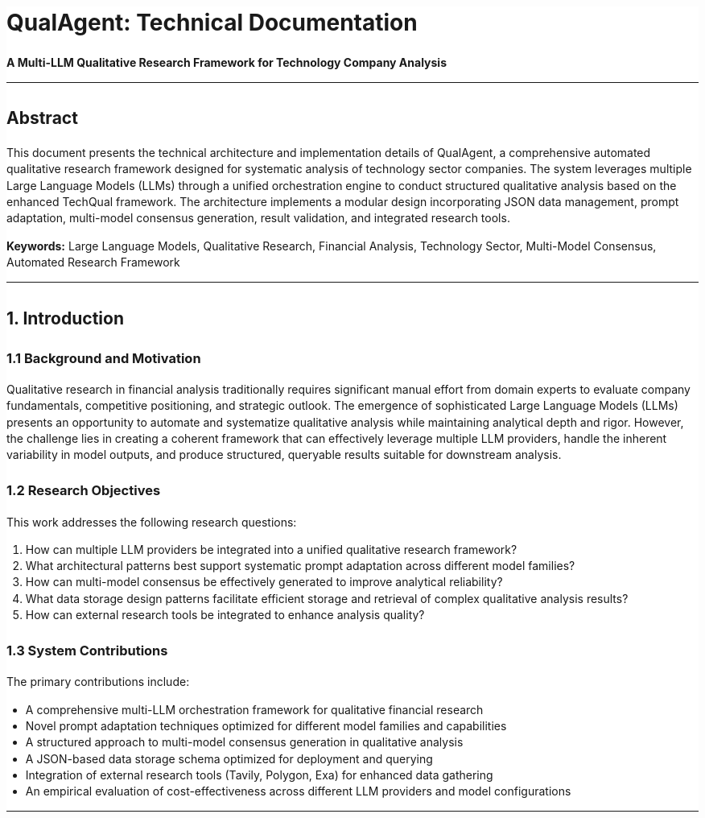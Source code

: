 # QualAgent: Technical Documentation

**A Multi-LLM Qualitative Research Framework for Technology Company Analysis**

---

## Abstract

This document presents the technical architecture and implementation details of QualAgent, a comprehensive automated qualitative research framework designed for systematic analysis of technology sector companies. The system leverages multiple Large Language Models (LLMs) through a unified orchestration engine to conduct structured qualitative analysis based on the enhanced TechQual framework. The architecture implements a modular design incorporating JSON data management, prompt adaptation, multi-model consensus generation, result validation, and integrated research tools.

**Keywords:** Large Language Models, Qualitative Research, Financial Analysis, Technology Sector, Multi-Model Consensus, Automated Research Framework

---

## 1. Introduction

### 1.1 Background and Motivation

Qualitative research in financial analysis traditionally requires significant manual effort from domain experts to evaluate company fundamentals, competitive positioning, and strategic outlook. The emergence of sophisticated Large Language Models (LLMs) presents an opportunity to automate and systematize qualitative analysis while maintaining analytical depth and rigor. However, the challenge lies in creating a coherent framework that can effectively leverage multiple LLM providers, handle the inherent variability in model outputs, and produce structured, queryable results suitable for downstream analysis.

### 1.2 Research Objectives

This work addresses the following research questions:

1. How can multiple LLM providers be integrated into a unified qualitative research framework?
2. What architectural patterns best support systematic prompt adaptation across different model families?
3. How can multi-model consensus be effectively generated to improve analytical reliability?
4. What data storage design patterns facilitate efficient storage and retrieval of complex qualitative analysis results?
5. How can external research tools be integrated to enhance analysis quality?

### 1.3 System Contributions

The primary contributions include:

- A comprehensive multi-LLM orchestration framework for qualitative financial research
- Novel prompt adaptation techniques optimized for different model families and capabilities
- A structured approach to multi-model consensus generation in qualitative analysis
- A JSON-based data storage schema optimized for deployment and querying
- Integration of external research tools (Tavily, Polygon, Exa) for enhanced data gathering
- An empirical evaluation of cost-effectiveness across different LLM providers and model configurations

---